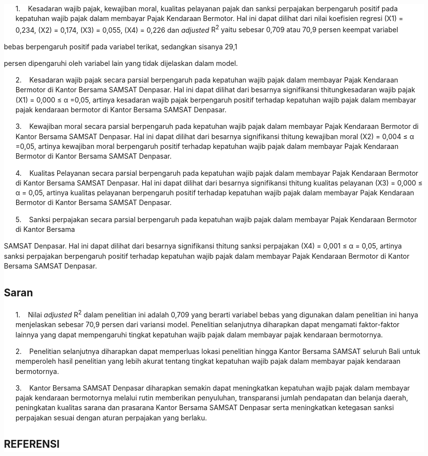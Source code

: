 <ul style="list-style:none;"><li>
<p><span class="font3">1. &nbsp;&nbsp;&nbsp;Kesadaran wajib pajak, kewajiban moral, kualitas pelayanan pajak dan sanksi perpajakan berpengaruh positif pada kepatuhan wajib pajak dalam membayar Pajak Kendaraan Bermotor. Hal ini dapat dilihat dari nilai koefisien regresi (X</span><span class="font1">1</span><span class="font3">) = 0,234, (X</span><span class="font1">2</span><span class="font3">) = 0,174, (X</span><span class="font1">3</span><span class="font3">) = 0,055, (X</span><span class="font1">4</span><span class="font3">) = 0,226 dan </span><span class="font3" style="font-style:italic;">adjusted</span><span class="font3"> R<sup>2</sup> yaitu sebesar 0,709 atau 70,9 persen keempat variabel</span></p></li></ul>
<p><span class="font3">bebas berpengaruh positif pada variabel terikat, sedangkan sisanya 29,1</span></p>
<p><span class="font3">persen dipengaruhi oleh variabel lain yang tidak dijelaskan dalam model.</span></p>
<ul style="list-style:none;"><li>
<p><span class="font3">2. &nbsp;&nbsp;&nbsp;Kesadaran wajib pajak secara parsial berpengaruh pada kepatuhan wajib pajak dalam membayar Pajak Kendaraan Bermotor di Kantor Bersama SAMSAT Denpasar. Hal ini dapat dilihat dari besarnya signifikansi t</span><span class="font1">hitung</span><span class="font3">kesadaran wajib pajak (X</span><span class="font1">1</span><span class="font3">) = 0,000 ≤ α =0,05, artinya kesadaran wajib pajak berpengaruh positif terhadap kepatuhan wajib pajak dalam membayar pajak kendaraan bermotor di Kantor Bersama SAMSAT Denpasar.</span></p></li>
<li>
<p><span class="font3">3. &nbsp;&nbsp;&nbsp;Kewajiban moral secara parsial berpengaruh pada kepatuhan wajib pajak dalam membayar Pajak Kendaraan Bermotor di Kantor Bersama SAMSAT Denpasar. Hal ini dapat dilihat dari besarnya signifikansi t</span><span class="font1">hitung </span><span class="font3">kewajiban moral (X</span><span class="font1">2</span><span class="font3">) = 0,004 ≤ α =0,05, artinya kewajiban moral berpengaruh positif terhadap kepatuhan wajib pajak dalam membayar Pajak Kendaraan Bermotor di Kantor Bersama SAMSAT Denpasar.</span></p></li>
<li>
<p><span class="font3">4. &nbsp;&nbsp;&nbsp;Kualitas Pelayanan secara parsial berpengaruh pada kepatuhan wajib pajak dalam membayar Pajak Kendaraan Bermotor di Kantor Bersama SAMSAT Denpasar. Hal ini dapat dilihat dari besarnya signifikansi t</span><span class="font1">hitung </span><span class="font3">kualitas pelayanan (X</span><span class="font1">3</span><span class="font3">) = 0,000 ≤ α = 0,05, artinya kualitas pelayanan berpengaruh positif terhadap kepatuhan wajib pajak dalam membayar Pajak Kendaraan Bermotor di Kantor Bersama SAMSAT Denpasar.</span></p></li>
<li>
<p><span class="font3">5. &nbsp;&nbsp;&nbsp;Sanksi perpajakan secara parsial berpengaruh pada kepatuhan wajib pajak dalam membayar Pajak Kendaraan Bermotor di Kantor Bersama</span></p></li></ul>
<p><span class="font3">SAMSAT Denpasar. Hal ini dapat dilihat dari besarnya signifikansi t</span><span class="font1">hitung </span><span class="font3">sanksi perpajakan (X</span><span class="font1">4</span><span class="font3">) = 0,001 ≤ α = 0,05, artinya sanksi perpajakan berpengaruh positif terhadap kepatuhan wajib pajak dalam membayar Pajak Kendaraan Bermotor di Kantor Bersama SAMSAT Denpasar.</span></p>
<h2><a name="bookmark14"></a><span class="font3" style="font-weight:bold;"><a name="bookmark15"></a>Saran</span></h2>
<ul style="list-style:none;"><li>
<p><span class="font3">1. &nbsp;&nbsp;&nbsp;Nilai </span><span class="font3" style="font-style:italic;">adjusted</span><span class="font3"> R<sup>2</sup> dalam penelitian ini adalah 0,709 yang berarti variabel bebas yang digunakan dalam penelitian ini hanya menjelaskan sebesar 70,9 persen dari variansi model. Penelitian selanjutnya diharapkan dapat mengamati faktor-faktor lainnya yang dapat mempengaruhi tingkat kepatuhan wajib pajak dalam membayar pajak kendaraan bermotornya.</span></p></li>
<li>
<p><span class="font3">2. &nbsp;&nbsp;&nbsp;Penelitian selanjutnya diharapkan dapat memperluas lokasi penelitian hingga Kantor Bersama SAMSAT seluruh Bali untuk memperoleh hasil penelitian yang lebih akurat tentang tingkat kepatuhan wajib pajak dalam membayar pajak kendaraan bermotornya.</span></p></li>
<li>
<p><span class="font3">3. &nbsp;&nbsp;&nbsp;Kantor Bersama SAMSAT Denpasar diharapkan semakin dapat meningkatkan kepatuhan wajib pajak dalam membayar pajak kendaraan bermotornya melalui rutin memberikan penyuluhan, transparansi jumlah pendapatan dan belanja daerah, peningkatan kualitas sarana dan prasarana Kantor Bersama SAMSAT Denpasar serta meningkatkan ketegasan sanksi perpajakan sesuai dengan aturan perpajakan yang berlaku.</span></p></li></ul>
<h2><a name="bookmark16"></a><span class="font3" style="font-weight:bold;"><a name="bookmark17"></a>REFERENSI</span></h2>